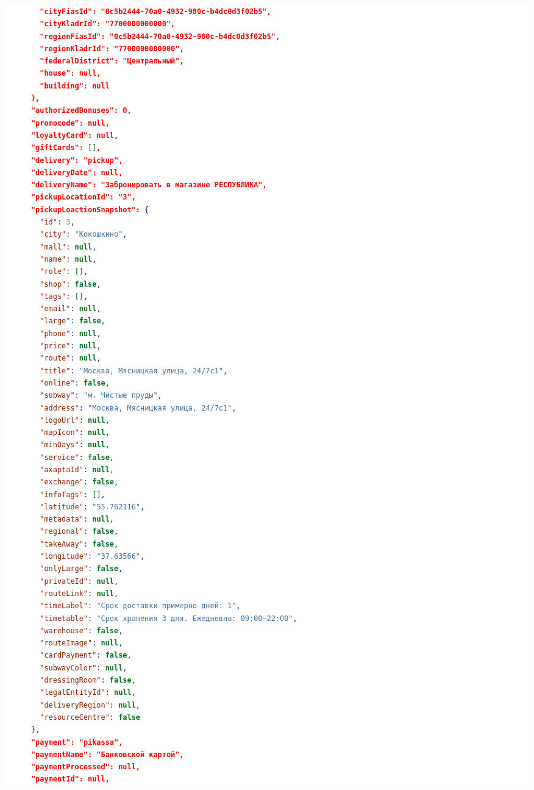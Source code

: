 ```json
        "cityFiasId": "0c5b2444-70a0-4932-980c-b4dc0d3f02b5",
        "cityKladrId": "7700000000000",
        "regionFiasId": "0c5b2444-70a0-4932-980c-b4dc0d3f02b5",
        "regionKladrId": "7700000000000",
        "federalDistrict": "Центральный",
        "house": null,
        "building": null
      },
      "authorizedBonuses": 0,
      "promocode": null,
      "loyaltyCard": null,
      "giftCards": [],
      "delivery": "pickup",
      "deliveryDate": null,
      "deliveryName": "Забронировать в магазине РЕСПУБЛИКА",
      "pickupLocationId": "3",
      "pickupLoactionSnapshot": {
        "id": 3,
        "city": "Кокошкино",
        "mall": null,
        "name": null,
        "role": [],
        "shop": false,
        "tags": [],
        "email": null,
        "large": false,
        "phone": null,
        "price": null,
        "route": null,
        "title": "Москва, Мясницкая улица, 24/7с1",
        "online": false,
        "subway": "м. Чистые пруды",
        "address": "Москва, Мясницкая улица, 24/7с1",
        "logoUrl": null,
        "mapIcon": null,
        "minDays": null,
        "service": false,
        "axaptaId": null,
        "exchange": false,
        "infoTags": [],
        "latitude": "55.762116",
        "metadata": null,
        "regional": false,
        "takeAway": false,
        "longitude": "37.63566",
        "onlyLarge": false,
        "privateId": null,
        "routeLink": null,
        "timeLabel": "Срок доставки примерно дней: 1",
        "timetable": "Срок хранения 3 дня. Ежедневно: 09:00—22:00",
        "warehouse": false,
        "routeImage": null,
        "cardPayment": false,
        "subwayColor": null,
        "dressingRoom": false,
        "legalEntityId": null,
        "deliveryRegion": null,
        "resourceCentre": false
      },
      "payment": "pikassa",
      "paymentName": "Банковской картой",
      "paymentProcessed": null,
      "paymentId": null,
```